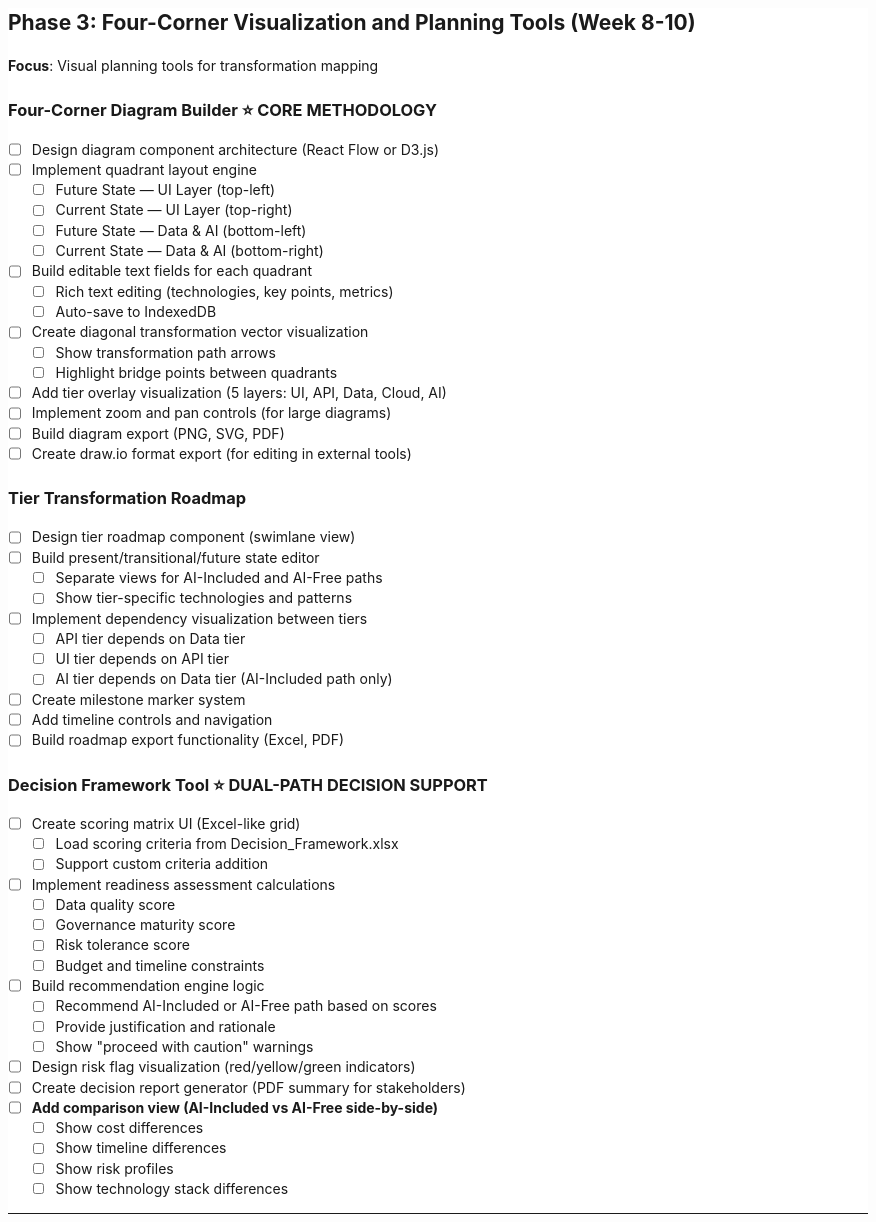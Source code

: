 
## Phase 3: Four-Corner Visualization and Planning Tools (Week 8-10)

**Focus**: Visual planning tools for transformation mapping

### Four-Corner Diagram Builder ⭐ CORE METHODOLOGY
- [ ] Design diagram component architecture (React Flow or D3.js)
- [ ] Implement quadrant layout engine
  - [ ] Future State — UI Layer (top-left)
  - [ ] Current State — UI Layer (top-right)
  - [ ] Future State — Data & AI (bottom-left)
  - [ ] Current State — Data & AI (bottom-right)
- [ ] Build editable text fields for each quadrant
  - [ ] Rich text editing (technologies, key points, metrics)
  - [ ] Auto-save to IndexedDB
- [ ] Create diagonal transformation vector visualization
  - [ ] Show transformation path arrows
  - [ ] Highlight bridge points between quadrants
- [ ] Add tier overlay visualization (5 layers: UI, API, Data, Cloud, AI)
- [ ] Implement zoom and pan controls (for large diagrams)
- [ ] Build diagram export (PNG, SVG, PDF)
- [ ] Create draw.io format export (for editing in external tools)

### Tier Transformation Roadmap
- [ ] Design tier roadmap component (swimlane view)
- [ ] Build present/transitional/future state editor
  - [ ] Separate views for AI-Included and AI-Free paths
  - [ ] Show tier-specific technologies and patterns
- [ ] Implement dependency visualization between tiers
  - [ ] API tier depends on Data tier
  - [ ] UI tier depends on API tier
  - [ ] AI tier depends on Data tier (AI-Included path only)
- [ ] Create milestone marker system
- [ ] Add timeline controls and navigation
- [ ] Build roadmap export functionality (Excel, PDF)

### Decision Framework Tool ⭐ DUAL-PATH DECISION SUPPORT
- [ ] Create scoring matrix UI (Excel-like grid)
  - [ ] Load scoring criteria from Decision_Framework.xlsx
  - [ ] Support custom criteria addition
- [ ] Implement readiness assessment calculations
  - [ ] Data quality score
  - [ ] Governance maturity score
  - [ ] Risk tolerance score
  - [ ] Budget and timeline constraints
- [ ] Build recommendation engine logic
  - [ ] Recommend AI-Included or AI-Free path based on scores
  - [ ] Provide justification and rationale
  - [ ] Show "proceed with caution" warnings
- [ ] Design risk flag visualization (red/yellow/green indicators)
- [ ] Create decision report generator (PDF summary for stakeholders)
- [ ] **Add comparison view (AI-Included vs AI-Free side-by-side)**
  - [ ] Show cost differences
  - [ ] Show timeline differences
  - [ ] Show risk profiles
  - [ ] Show technology stack differences

---